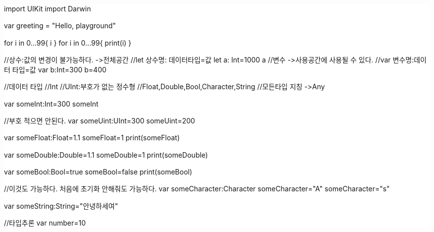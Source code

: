import UIKit
import Darwin

var greeting = "Hello, playground"


for i in 0...99{
    i
}
for i in 0...99{
    print(i)
}

//상수:값의 변경이 불가능하다. ->전체공간
//let 상수명: 데이터타입=값
let a: Int=1000
a
//변수 ->사용공간에 사용될 수 있다.
//var 변수명:데이터 타입=값
var b:Int=300
b=400

//데이터 타입
//Int
//UInt:부호가 없는 정수형
//Float,Double,Bool,Character,String
//모든타입 지칭 ->Any

var someInt:Int=300
someInt

//부호 적으면 안된다.
var someUint:UInt=300
someUint=200

var someFloat:Float=1.1
someFloat=1
print(someFloat)

var someDouble:Double=1.1
someDouble=1
print(someDouble)

var someBool:Bool=true
someBool=false
print(someBool)

//이것도 가능하다. 처음에 초기화 안해줘도 가능하다.
var someCharacter:Character
someCharacter="A"
someCharacter="s"

var someString:String="안녕하세여"

//타입추론
var number=10
